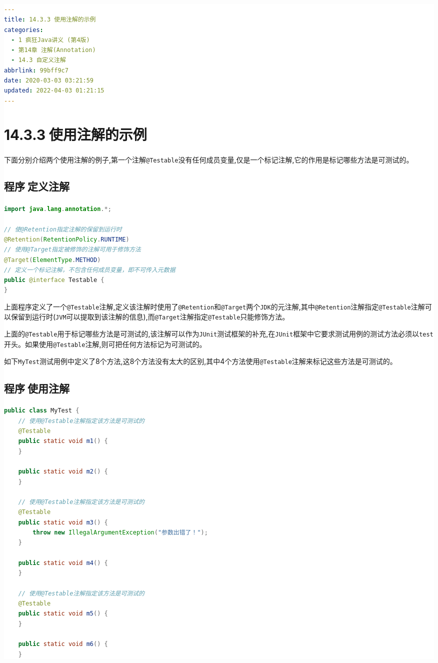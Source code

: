 ```yaml
---
title: 14.3.3 使用注解的示例
categories: 
  - 1 疯狂Java讲义 (第4版)
  - 第14章 注解(Annotation)
  - 14.3 自定义注解
abbrlink: 99bff9c7
date: 2020-03-03 03:21:59
updated: 2022-04-03 01:21:15
---
```

# 14.3.3 使用注解的示例
下面分别介绍两个使用注解的例子,第一个注解`@Testable`没有任何成员变量,仅是一个标记注解,它的作用是标记哪些方法是可测试的。
## 程序 定义注解
```java
import java.lang.annotation.*;

// 使@Retention指定注解的保留到运行时
@Retention(RetentionPolicy.RUNTIME)
// 使用@Target指定被修饰的注解可用于修饰方法
@Target(ElementType.METHOD)
// 定义一个标记注解，不包含任何成员变量，即不可传入元数据
public @interface Testable {
}
```
上面程序定义了一个`@Testable`注解,定义该注解时使用了`@Retention`和`@Target`两个`JDK`的元注解,其中`@Retention`注解指定`@Testable`注解可以保留到运行时(`JVM`可以提取到该注解的信息),而`@Target`注解指定`@Testable`只能修饰方法。

上面的`@Testable`用于标记哪些方法是可测试的,该注解可以作为`JUnit`测试框架的补充,在`JUnit`框架中它要求测试用例的测试方法必须以`test`开头。如果使用`@Testable`注解,则可把任何方法标记为可测试的。

如下`MyTest`测试用例中定义了8个方法,这8个方法没有太大的区别,其中4个方法使用`@Testable`注解来标记这些方法是可测试的。
## 程序 使用注解
```java
public class MyTest {
    // 使用@Testable注解指定该方法是可测试的
    @Testable
    public static void m1() {
    }

    public static void m2() {
    }

    // 使用@Testable注解指定该方法是可测试的
    @Testable
    public static void m3() {
        throw new IllegalArgumentException("参数出错了！");
    }

    public static void m4() {
    }

    // 使用@Testable注解指定该方法是可测试的
    @Testable
    public static void m5() {
    }

    public static void m6() {
    }

```